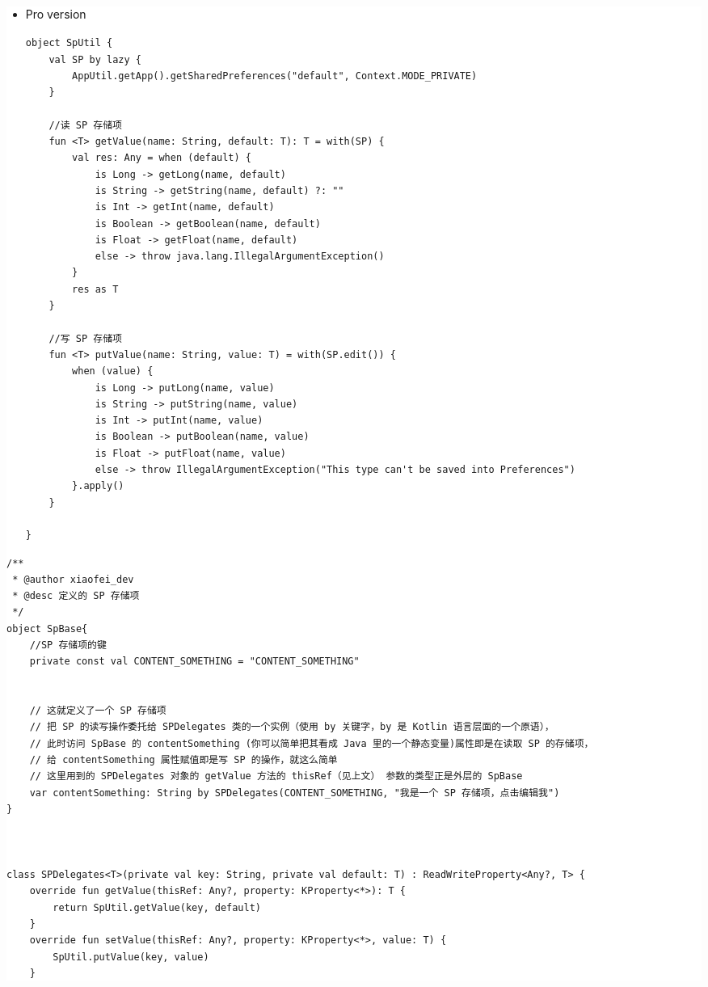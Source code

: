 * Pro version

  ```
  object SpUtil {
      val SP by lazy {
          AppUtil.getApp().getSharedPreferences("default", Context.MODE_PRIVATE)
      }
  
      //读 SP 存储项
      fun <T> getValue(name: String, default: T): T = with(SP) {
          val res: Any = when (default) {
              is Long -> getLong(name, default)
              is String -> getString(name, default) ?: ""
              is Int -> getInt(name, default)
              is Boolean -> getBoolean(name, default)
              is Float -> getFloat(name, default)
              else -> throw java.lang.IllegalArgumentException()
          }
          res as T
      }
  
      //写 SP 存储项
      fun <T> putValue(name: String, value: T) = with(SP.edit()) {
          when (value) {
              is Long -> putLong(name, value)
              is String -> putString(name, value)
              is Int -> putInt(name, value)
              is Boolean -> putBoolean(name, value)
              is Float -> putFloat(name, value)
              else -> throw IllegalArgumentException("This type can't be saved into Preferences")
          }.apply()
      }
  
  }
  ```



```
/**
 * @author xiaofei_dev
 * @desc 定义的 SP 存储项
 */
object SpBase{
    //SP 存储项的键
    private const val CONTENT_SOMETHING = "CONTENT_SOMETHING"


    // 这就定义了一个 SP 存储项
    // 把 SP 的读写操作委托给 SPDelegates 类的一个实例（使用 by 关键字，by 是 Kotlin 语言层面的一个原语），
    // 此时访问 SpBase 的 contentSomething (你可以简单把其看成 Java 里的一个静态变量)属性即是在读取 SP 的存储项，
    // 给 contentSomething 属性赋值即是写 SP 的操作，就这么简单
    // 这里用到的 SPDelegates 对象的 getValue 方法的 thisRef（见上文） 参数的类型正是外层的 SpBase
    var contentSomething: String by SPDelegates(CONTENT_SOMETHING, "我是一个 SP 存储项，点击编辑我")
}



class SPDelegates<T>(private val key: String, private val default: T) : ReadWriteProperty<Any?, T> {
    override fun getValue(thisRef: Any?, property: KProperty<*>): T {
        return SpUtil.getValue(key, default)
    }
    override fun setValue(thisRef: Any?, property: KProperty<*>, value: T) {
        SpUtil.putValue(key, value)
    }
```